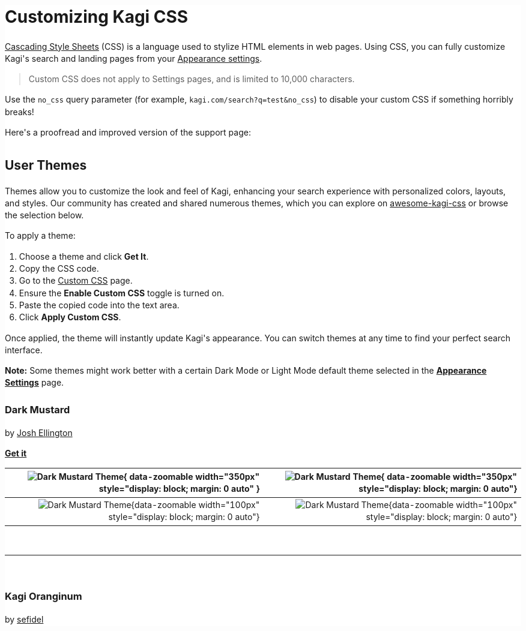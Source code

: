 # Customizing Kagi CSS

[Cascading Style Sheets](https://en.wikipedia.org/wiki/CSS) (CSS) is a language used to stylize HTML elements in web pages. Using CSS, you can fully customize Kagi's search and landing pages from your [Appearance settings](https://kagi.com/settings?p=custom_css).

> Custom CSS does not apply to Settings pages, and is limited to 10,000 characters.

Use the `no_css` query parameter (for example, `kagi.com/search?q=test&no_css`) to disable your custom CSS if something horribly breaks!

Here's a proofread and improved version of the support page:

## User Themes

Themes allow you to customize the look and feel of Kagi, enhancing your search experience with personalized colors, layouts, and styles.
Our community has created and shared numerous themes, which you can explore on [awesome-kagi-css](https://github.com/kawaiier/awesome-kagi-css/) or browse the selection below.

To apply a theme:

1. Choose a theme and click **Get It**.
2. Copy the CSS code.
3. Go to the [Custom CSS](https://kagi.com/settings?p=custom_css) page.
4. Ensure the **Enable Custom CSS** toggle is turned on.
5. Paste the copied code into the text area.
6. Click **Apply Custom CSS**.

Once applied, the theme will instantly update Kagi's appearance. You can switch themes at any time to find your perfect search interface.

**Note:** Some themes might work better with a certain Dark Mode or Light Mode default theme selected in the [**Appearance Settings**](https://kagi.com/settings?p=appearance) page.

### Dark Mustard

by [Josh Ellington](https://github.com/joshellington/)  

[**Get it**](https://gist.github.com/joshellington/51765a15d8f780089619b638fc6aea6b)


| ![Dark Mustard Theme](./themes/media/dark_mustard_desktop_1.png){ data-zoomable width="350px" style="display: block; margin: 0 auto" } | ![Dark Mustard Theme](./themes/media/dark_mustard_desktop_2.png){ data-zoomable width="350px" style="display: block; margin: 0 auto"} |
|---:|---:|
| ![Dark Mustard Theme](./themes/media/dark_mustard_mobile_1.png){data-zoomable width="100px" style="display: block; margin: 0 auto"} | ![Dark Mustard Theme](./themes/media/dark_mustard_mobile_2.png){data-zoomable width="100px" style="display: block; margin: 0 auto"} |


<br>

---

<br>

### Kagi Oranginum

by [sefidel](https://gist.github.com/sefidel)  
